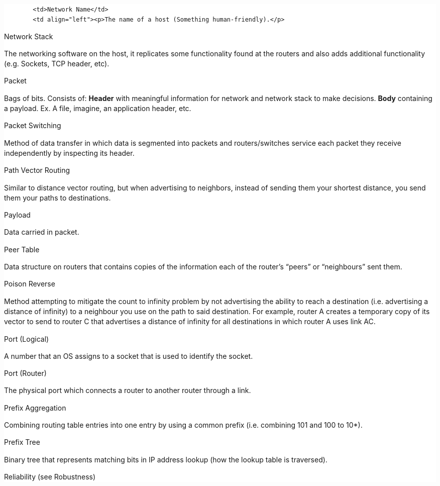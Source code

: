             <td>Network Name</td>
            <td align="left"><p>The name of a host (Something human-friendly).</p>
</td>
          </tr><tr>
            <td>Network Stack</td>
            <td align="left"><p>The networking software on the host, it replicates some functionality found at the routers and also adds additional functionality (e.g. Sockets, TCP header, etc).</p>
</td>
          </tr><tr>
            <td>Packet</td>
            <td align="left"><p>Bags of bits. Consists of: <strong>Header</strong> with meaningful information for network and network stack to make decisions. <strong>Body</strong> containing a payload. Ex. A file, imagine, an application header, etc.</p>
</td>
          </tr><tr>
            <td>Packet Switching</td>
            <td align="left"><p>Method of data transfer in which data is segmented into packets and routers/switches service each packet they receive independently by inspecting its header.</p>
</td>
          </tr><tr>
            <td>Path Vector Routing</td>
            <td align="left"><p>Similar to distance vector routing, but when advertising to neighbors, instead of sending them your shortest distance, you send them your paths to destinations.</p>
</td>
          </tr><tr>
            <td>Payload</td>
            <td align="left"><p>Data carried in packet.</p>
</td>
          </tr><tr>
            <td>Peer Table</td>
            <td align="left"><p>Data structure on routers that contains copies of the information each of the router’s “peers” or “neighbours” sent them.</p>
</td>
          </tr><tr>
            <td>Poison Reverse</td>
            <td align="left"><p>Method attempting to mitigate the count to infinity problem by not advertising the ability to reach a destination (i.e. advertising a distance of infinity) to a neighbour you use on the path to said destination. For example, router A creates a temporary copy of its vector to send to router C that advertises a distance of infinity for all destinations in which router A uses link AC.</p>
</td>
          </tr><tr>
            <td>Port (Logical)</td>
            <td align="left"><p>A number that an OS assigns to a socket that is used to identify the socket.</p>
</td>
          </tr><tr>
            <td>Port (Router)</td>
            <td align="left"><p>The physical port which connects a router to another router through a link.</p>
</td>
          </tr><tr>
            <td>Prefix Aggregation</td>
            <td align="left"><p>Combining routing table entries into one entry by using a common prefix (i.e. combining 101 and 100 to 10*).</p>
</td>
          </tr><tr>
            <td>Prefix Tree</td>
            <td align="left"><p>Binary tree that represents matching bits in IP address lookup (how the lookup table is traversed).</p>
</td>
          </tr><tr>
            <td>Reliability (see Robustness)</td>